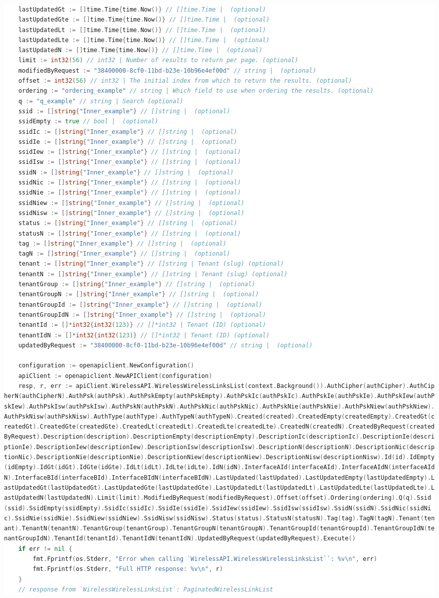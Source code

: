 ```go
	lastUpdatedGt := []time.Time{time.Now()} // []time.Time |  (optional)
	lastUpdatedGte := []time.Time{time.Now()} // []time.Time |  (optional)
	lastUpdatedLt := []time.Time{time.Now()} // []time.Time |  (optional)
	lastUpdatedLte := []time.Time{time.Now()} // []time.Time |  (optional)
	lastUpdatedN := []time.Time{time.Now()} // []time.Time |  (optional)
	limit := int32(56) // int32 | Number of results to return per page. (optional)
	modifiedByRequest := "38400000-8cf0-11bd-b23e-10b96e4ef00d" // string |  (optional)
	offset := int32(56) // int32 | The initial index from which to return the results. (optional)
	ordering := "ordering_example" // string | Which field to use when ordering the results. (optional)
	q := "q_example" // string | Search (optional)
	ssid := []string{"Inner_example"} // []string |  (optional)
	ssidEmpty := true // bool |  (optional)
	ssidIc := []string{"Inner_example"} // []string |  (optional)
	ssidIe := []string{"Inner_example"} // []string |  (optional)
	ssidIew := []string{"Inner_example"} // []string |  (optional)
	ssidIsw := []string{"Inner_example"} // []string |  (optional)
	ssidN := []string{"Inner_example"} // []string |  (optional)
	ssidNic := []string{"Inner_example"} // []string |  (optional)
	ssidNie := []string{"Inner_example"} // []string |  (optional)
	ssidNiew := []string{"Inner_example"} // []string |  (optional)
	ssidNisw := []string{"Inner_example"} // []string |  (optional)
	status := []string{"Inner_example"} // []string |  (optional)
	statusN := []string{"Inner_example"} // []string |  (optional)
	tag := []string{"Inner_example"} // []string |  (optional)
	tagN := []string{"Inner_example"} // []string |  (optional)
	tenant := []string{"Inner_example"} // []string | Tenant (slug) (optional)
	tenantN := []string{"Inner_example"} // []string | Tenant (slug) (optional)
	tenantGroup := []string{"Inner_example"} // []string |  (optional)
	tenantGroupN := []string{"Inner_example"} // []string |  (optional)
	tenantGroupId := []string{"Inner_example"} // []string |  (optional)
	tenantGroupIdN := []string{"Inner_example"} // []string |  (optional)
	tenantId := []*int32{int32(123)} // []*int32 | Tenant (ID) (optional)
	tenantIdN := []*int32{int32(123)} // []*int32 | Tenant (ID) (optional)
	updatedByRequest := "38400000-8cf0-11bd-b23e-10b96e4ef00d" // string |  (optional)

	configuration := openapiclient.NewConfiguration()
	apiClient := openapiclient.NewAPIClient(configuration)
	resp, r, err := apiClient.WirelessAPI.WirelessWirelessLinksList(context.Background()).AuthCipher(authCipher).AuthCipherN(authCipherN).AuthPsk(authPsk).AuthPskEmpty(authPskEmpty).AuthPskIc(authPskIc).AuthPskIe(authPskIe).AuthPskIew(authPskIew).AuthPskIsw(authPskIsw).AuthPskN(authPskN).AuthPskNic(authPskNic).AuthPskNie(authPskNie).AuthPskNiew(authPskNiew).AuthPskNisw(authPskNisw).AuthType(authType).AuthTypeN(authTypeN).Created(created).CreatedEmpty(createdEmpty).CreatedGt(createdGt).CreatedGte(createdGte).CreatedLt(createdLt).CreatedLte(createdLte).CreatedN(createdN).CreatedByRequest(createdByRequest).Description(description).DescriptionEmpty(descriptionEmpty).DescriptionIc(descriptionIc).DescriptionIe(descriptionIe).DescriptionIew(descriptionIew).DescriptionIsw(descriptionIsw).DescriptionN(descriptionN).DescriptionNic(descriptionNic).DescriptionNie(descriptionNie).DescriptionNiew(descriptionNiew).DescriptionNisw(descriptionNisw).Id(id).IdEmpty(idEmpty).IdGt(idGt).IdGte(idGte).IdLt(idLt).IdLte(idLte).IdN(idN).InterfaceAId(interfaceAId).InterfaceAIdN(interfaceAIdN).InterfaceBId(interfaceBId).InterfaceBIdN(interfaceBIdN).LastUpdated(lastUpdated).LastUpdatedEmpty(lastUpdatedEmpty).LastUpdatedGt(lastUpdatedGt).LastUpdatedGte(lastUpdatedGte).LastUpdatedLt(lastUpdatedLt).LastUpdatedLte(lastUpdatedLte).LastUpdatedN(lastUpdatedN).Limit(limit).ModifiedByRequest(modifiedByRequest).Offset(offset).Ordering(ordering).Q(q).Ssid(ssid).SsidEmpty(ssidEmpty).SsidIc(ssidIc).SsidIe(ssidIe).SsidIew(ssidIew).SsidIsw(ssidIsw).SsidN(ssidN).SsidNic(ssidNic).SsidNie(ssidNie).SsidNiew(ssidNiew).SsidNisw(ssidNisw).Status(status).StatusN(statusN).Tag(tag).TagN(tagN).Tenant(tenant).TenantN(tenantN).TenantGroup(tenantGroup).TenantGroupN(tenantGroupN).TenantGroupId(tenantGroupId).TenantGroupIdN(tenantGroupIdN).TenantId(tenantId).TenantIdN(tenantIdN).UpdatedByRequest(updatedByRequest).Execute()
	if err != nil {
		fmt.Fprintf(os.Stderr, "Error when calling `WirelessAPI.WirelessWirelessLinksList``: %v\n", err)
		fmt.Fprintf(os.Stderr, "Full HTTP response: %v\n", r)
	}
	// response from `WirelessWirelessLinksList`: PaginatedWirelessLinkList
```